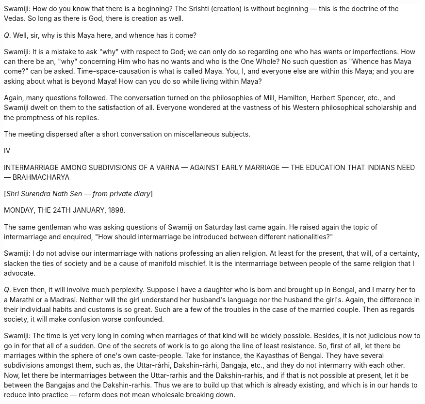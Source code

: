 Swamiji: How do you know that there is a beginning? The Srishti
(creation) is without beginning — this is the doctrine of the Vedas. So
long as there is God, there is creation as well.

*Q*. Well, sir, why is this Maya here, and whence has it come?

Swamiji: It is a mistake to ask "why" with respect to God; we can only
do so regarding one who has wants or imperfections. How can there be an,
"why" concerning Him who has no wants and who is the One Whole? No such
question as "Whence has Maya come?" can be asked. Time-space-causation
is what is called Maya. You, I, and everyone else are within this Maya;
and you are asking about what is beyond Maya! How can you do so while
living within Maya?

Again, many questions followed. The conversation turned on the
philosophies of Mill, Hamilton, Herbert Spencer, etc., and Swamiji dwelt
on them to the satisfaction of all. Everyone wondered at the vastness of
his Western philosophical scholarship and the promptness of his replies.

The meeting dispersed after a short conversation on miscellaneous
subjects.

IV

INTERMARRIAGE AMONG SUBDIVISIONS OF A VARNA — AGAINST EARLY MARRIAGE —
THE EDUCATION THAT INDIANS NEED — BRAHMACHARYA

\[*Shri Surendra Nath Sen — from private diary*\]

MONDAY, THE 24TH JANUARY, 1898.

The same gentleman who was asking questions of Swamiji on Saturday last
came again. He raised again the topic of intermarriage and enquired,
"How should intermarriage be introduced between different
nationalities?"

Swamiji: I do not advise our intermarriage with nations professing an
alien religion. At least for the present, that will, of a certainty,
slacken the ties of society and be a cause of manifold mischief. It is
the intermarriage between people of the same religion that I advocate.

*Q*. Even then, it will involve much perplexity. Suppose I have a
daughter who is born and brought up in Bengal, and I marry her to a
Marathi or a Madrasi. Neither will the girl understand her husband's
language nor the husband the girl's. Again, the difference in their
individual habits and customs is so great. Such are a few of the
troubles in the case of the married couple. Then as regards society, it
will make confusion worse confounded.

Swamiji: The time is yet very long in coming when marriages of that kind
will be widely possible. Besides, it is not judicious now to go in for
that all of a sudden. One of the secrets of work is to go along the line
of least resistance. So, first of all, let there be marriages within the
sphere of one's own caste-people. Take for instance, the Kayasthas of
Bengal. They have several subdivisions amongst them, such as, the
Uttar-rârhi, Dakshin-rârhi, Bangaja, etc., and they do not intermarry
with each other. Now, let there be intermarriages between the
Uttar-rarhis and the Dakshin-rarhis, and if that is not possible at
present, let it be between the Bangajas and the Dakshin-rarhis. Thus we
are to build up that which is already existing, and which is in our
hands to reduce into practice — reform does not mean wholesale breaking
down.
